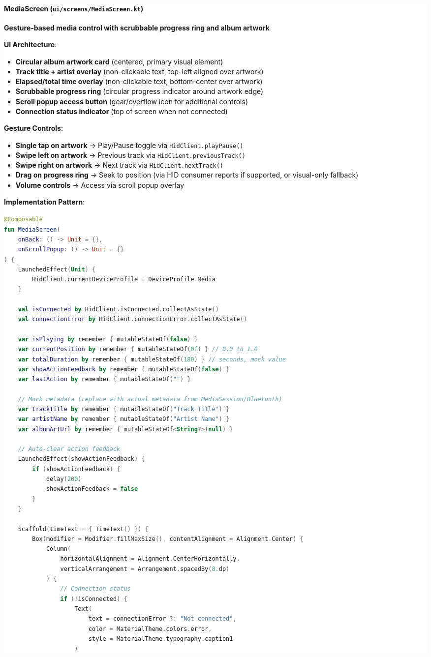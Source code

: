 #### **MediaScreen** (`ui/screens/MediaScreen.kt`)
**Gesture-based media control with scrubbable progress ring and album artwork**

**UI Architecture**:
- **Circular album artwork card** (centered, primary visual element)
- **Track title + artist overlay** (non-clickable text, top-left aligned over artwork)
- **Elapsed/total time overlay** (non-clickable text, bottom-center over artwork)
- **Scrubbable progress ring** (circular progress indicator around artwork edge)
- **Scroll popup access button** (gear/overflow icon for additional controls)
- **Connection status indicator** (top of screen when not connected)

**Gesture Controls**:
- **Single tap on artwork** → Play/Pause toggle via `HidClient.playPause()`
- **Swipe left on artwork** → Previous track via `HidClient.previousTrack()`
- **Swipe right on artwork** → Next track via `HidClient.nextTrack()`
- **Drag on progress ring** → Seek to position (via HID consumer reports if supported, or visual-only fallback)
- **Volume controls** → Access via scroll popup overlay

**Implementation Pattern**:
```kotlin
@Composable
fun MediaScreen(
    onBack: () -> Unit = {},
    onScrollPopup: () -> Unit = {}
) {
    LaunchedEffect(Unit) {
        HidClient.currentDeviceProfile = DeviceProfile.Media
    }
    
    val isConnected by HidClient.isConnected.collectAsState()
    val connectionError by HidClient.connectionError.collectAsState()
    
    var isPlaying by remember { mutableStateOf(false) }
    var currentPosition by remember { mutableStateOf(0f) } // 0.0 to 1.0
    var totalDuration by remember { mutableStateOf(180) } // seconds, mock value
    var showActionFeedback by remember { mutableStateOf(false) }
    var lastAction by remember { mutableStateOf("") }
    
    // Mock metadata (replace with actual metadata from MediaSession/Bluetooth)
    var trackTitle by remember { mutableStateOf("Track Title") }
    var artistName by remember { mutableStateOf("Artist Name") }
    var albumArtUrl by remember { mutableStateOf<String?>(null) }
    
    // Auto-clear action feedback
    LaunchedEffect(showActionFeedback) {
        if (showActionFeedback) {
            delay(200)
            showActionFeedback = false
        }
    }
    
    Scaffold(timeText = { TimeText() }) {
        Box(modifier = Modifier.fillMaxSize(), contentAlignment = Alignment.Center) {
            Column(
                horizontalAlignment = Alignment.CenterHorizontally,
                verticalArrangement = Arrangement.spacedBy(8.dp)
            ) {
                // Connection status
                if (!isConnected) {
                    Text(
                        text = connectionError ?: "Not connected",
                        color = MaterialTheme.colors.error,
                        style = MaterialTheme.typography.caption1
                    )
```